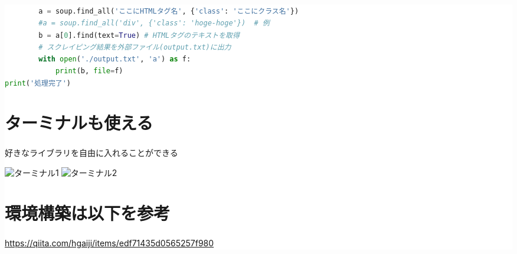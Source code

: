 ```python
        a = soup.find_all('ここにHTMLタグ名', {'class': 'ここにクラス名'})
        #a = soup.find_all('div', {'class': 'hoge-hoge'})  # 例
        b = a[0].find(text=True) # HTMLタグのテキストを取得
        # スクレイピング結果を外部ファイル(output.txt)に出力
        with open('./output.txt', 'a') as f:
            print(b, file=f)
print('処理完了')
```

# ターミナルも使える

好きなライブラリを自由に入れることができる

<img width="500" alt="ターミナル1" src="https://qiita-image-store.s3.ap-northeast-1.amazonaws.com/0/59081/3ef9fbd4-b2d2-8523-1fd0-461d06ab2267.jpeg">
<img width="500" alt="ターミナル2" src="https://qiita-image-store.s3.ap-northeast-1.amazonaws.com/0/59081/1a5f64aa-8548-4b49-933a-3d093455bd81.png">

# 環境構築は以下を参考
https://qiita.com/hgaiji/items/edf71435d0565257f980
